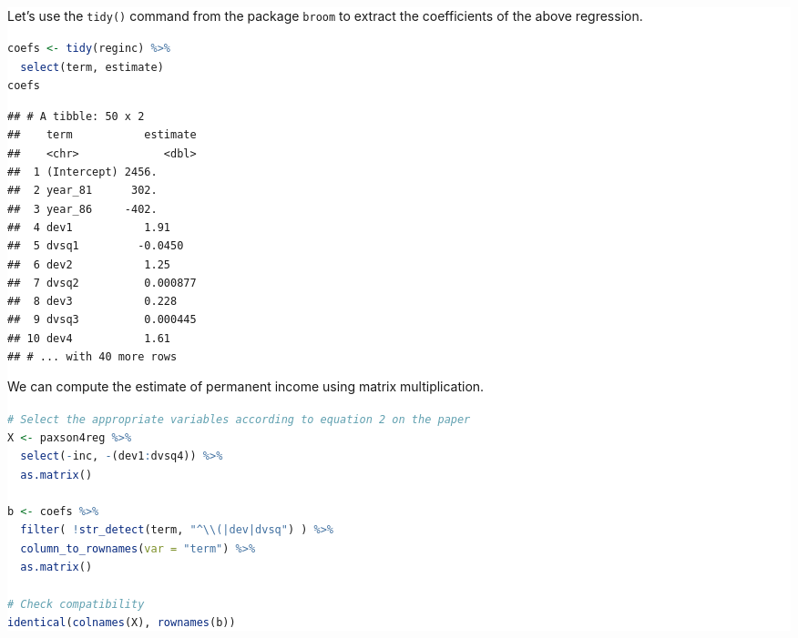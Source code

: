 Let’s use the `tidy()` command from the package `broom` to extract the
coefficients of the above regression.

``` r
coefs <- tidy(reginc) %>% 
  select(term, estimate)
coefs
```

    ## # A tibble: 50 x 2
    ##    term           estimate
    ##    <chr>             <dbl>
    ##  1 (Intercept) 2456.      
    ##  2 year_81      302.      
    ##  3 year_86     -402.      
    ##  4 dev1           1.91    
    ##  5 dvsq1         -0.0450  
    ##  6 dev2           1.25    
    ##  7 dvsq2          0.000877
    ##  8 dev3           0.228   
    ##  9 dvsq3          0.000445
    ## 10 dev4           1.61    
    ## # ... with 40 more rows

We can compute the estimate of permanent income using matrix
multiplication.

``` r
# Select the appropriate variables according to equation 2 on the paper
X <- paxson4reg %>% 
  select(-inc, -(dev1:dvsq4)) %>% 
  as.matrix()

b <- coefs %>%
  filter( !str_detect(term, "^\\(|dev|dvsq") ) %>%
  column_to_rownames(var = "term") %>% 
  as.matrix()

# Check compatibility
identical(colnames(X), rownames(b))
```
